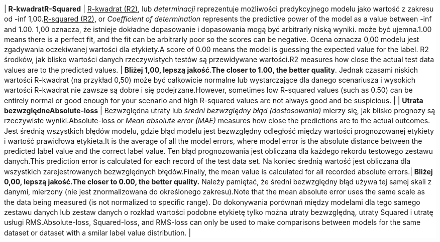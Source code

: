 | <span data-ttu-id="17133-178">**R-kwadrat**</span><span class="sxs-lookup"><span data-stu-id="17133-178">**R-Squared**</span></span> |  <span data-ttu-id="17133-179">[R-kwadrat (R2)](https://en.wikipedia.org/wiki/Coefficient_of_determination), lub *determinacji* reprezentuje możliwości predykcyjnego modelu jako wartość z zakresu od -inf 1,00.</span><span class="sxs-lookup"><span data-stu-id="17133-179">[R-squared (R2)](https://en.wikipedia.org/wiki/Coefficient_of_determination), or *Coefficient of determination* represents the predictive power of the model as a value between -inf and 1.00.</span></span> <span data-ttu-id="17133-180">1,00 oznacza, że istnieje dokładne dopasowanie i dopasowania mogą być arbitrarly niską wyniki. może być ujemna.</span><span class="sxs-lookup"><span data-stu-id="17133-180">1.00 means there is a perfect fit, and the fit can be arbitrarly poor so the scores can be negative.</span></span> <span data-ttu-id="17133-181">Ocena oznacza 0,00 modelu jest zgadywania oczekiwanej wartości dla etykiety.</span><span class="sxs-lookup"><span data-stu-id="17133-181">A score of 0.00 means the model is guessing the expected value for the label.</span></span> <span data-ttu-id="17133-182">R2 środków, jak blisko wartości danych rzeczywistych testów są przewidywane wartości.</span><span class="sxs-lookup"><span data-stu-id="17133-182">R2 measures how close the actual test data values are to the predicted values.</span></span> | <span data-ttu-id="17133-183">**Bliżej 1,00, lepszą jakość**.</span><span class="sxs-lookup"><span data-stu-id="17133-183">**The closer to 1.00, the better quality**.</span></span> <span data-ttu-id="17133-184">Jednak czasami niskich wartości R-kwadrat (na przykład 0,50) może być całkowicie normalne lub wystarczające dla danego scenariusza i wysokich wartości R-kwadrat nie zawsze są dobre i się podejrzane.</span><span class="sxs-lookup"><span data-stu-id="17133-184">However, sometimes low R-squared values (such as 0.50) can be entirely normal or good enough for your scenario and high R-squared values are not always good and be suspicious.</span></span> |
| <span data-ttu-id="17133-185">**Utrata bezwzględne**</span><span class="sxs-lookup"><span data-stu-id="17133-185">**Absolute-loss**</span></span> |  <span data-ttu-id="17133-186">[Bezwzględna utraty](https://en.wikipedia.org/wiki/Mean_absolute_error) lub *średni bezwzględny błąd (dostosowania)* mierzy się, jak blisko prognozy są rzeczywiste wyniki.</span><span class="sxs-lookup"><span data-stu-id="17133-186">[Absolute-loss](https://en.wikipedia.org/wiki/Mean_absolute_error) or *Mean absolute error (MAE)* measures how close the predictions are to the actual outcomes.</span></span> <span data-ttu-id="17133-187">Jest średnią wszystkich błędów modelu, gdzie błąd modelu jest bezwzględny odległość między wartości prognozowanej etykiety i wartość prawidłowa etykieta.</span><span class="sxs-lookup"><span data-stu-id="17133-187">It is the average of all the model errors, where model error is the absolute distance between the predicted label value and the correct label value.</span></span> <span data-ttu-id="17133-188">Ten błąd prognozowania jest obliczana dla każdego rekordu testowego zestawu danych.</span><span class="sxs-lookup"><span data-stu-id="17133-188">This prediction error is calculated for each record of the test data set.</span></span> <span data-ttu-id="17133-189">Na koniec średnią wartość jest obliczana dla wszystkich zarejestrowanych bezwzględnych błędów.</span><span class="sxs-lookup"><span data-stu-id="17133-189">Finally, the mean value is calculated for all recorded absolute errors.</span></span>| <span data-ttu-id="17133-190">**Bliżej 0,00, lepszą jakość.**</span><span class="sxs-lookup"><span data-stu-id="17133-190">**The closer to 0.00, the better quality.**</span></span> <span data-ttu-id="17133-191">Należy pamiętać, że średni bezwzględny błąd używa tej samej skali z danymi, mierzony (nie jest znormalizowana do określonego zakresu).</span><span class="sxs-lookup"><span data-stu-id="17133-191">Note that the mean absolute error uses the same scale as the data being measured (is not normalized to specific range).</span></span> <span data-ttu-id="17133-192">Do dokonywania porównań między modelami dla tego samego zestawu danych lub zestaw danych o rozkład wartości podobne etykietę tylko można utraty bezwzględną, utraty Squared i utratę usługi RMS.</span><span class="sxs-lookup"><span data-stu-id="17133-192">Absolute-loss, Squared-loss, and RMS-loss can only be used to make comparisons between models for the same dataset or dataset with a smilar label value distribution.</span></span> |